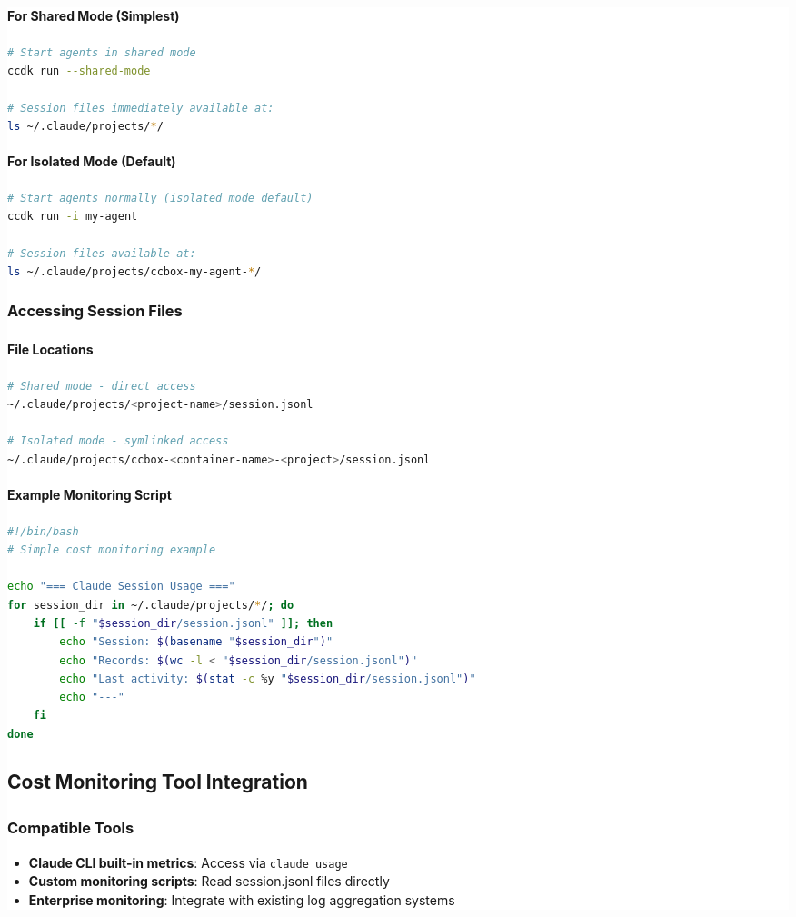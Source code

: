 #### For Shared Mode (Simplest)
```bash
# Start agents in shared mode
ccdk run --shared-mode

# Session files immediately available at:
ls ~/.claude/projects/*/
```

#### For Isolated Mode (Default)
```bash
# Start agents normally (isolated mode default)
ccdk run -i my-agent

# Session files available at:
ls ~/.claude/projects/ccbox-my-agent-*/
```

### Accessing Session Files

#### File Locations
```bash
# Shared mode - direct access
~/.claude/projects/<project-name>/session.jsonl

# Isolated mode - symlinked access
~/.claude/projects/ccbox-<container-name>-<project>/session.jsonl
```

#### Example Monitoring Script
```bash
#!/bin/bash
# Simple cost monitoring example

echo "=== Claude Session Usage ==="
for session_dir in ~/.claude/projects/*/; do
    if [[ -f "$session_dir/session.jsonl" ]]; then
        echo "Session: $(basename "$session_dir")"
        echo "Records: $(wc -l < "$session_dir/session.jsonl")"
        echo "Last activity: $(stat -c %y "$session_dir/session.jsonl")"
        echo "---"
    fi
done
```

## Cost Monitoring Tool Integration

### Compatible Tools
- **Claude CLI built-in metrics**: Access via `claude usage`
- **Custom monitoring scripts**: Read session.jsonl files directly
- **Enterprise monitoring**: Integrate with existing log aggregation systems
